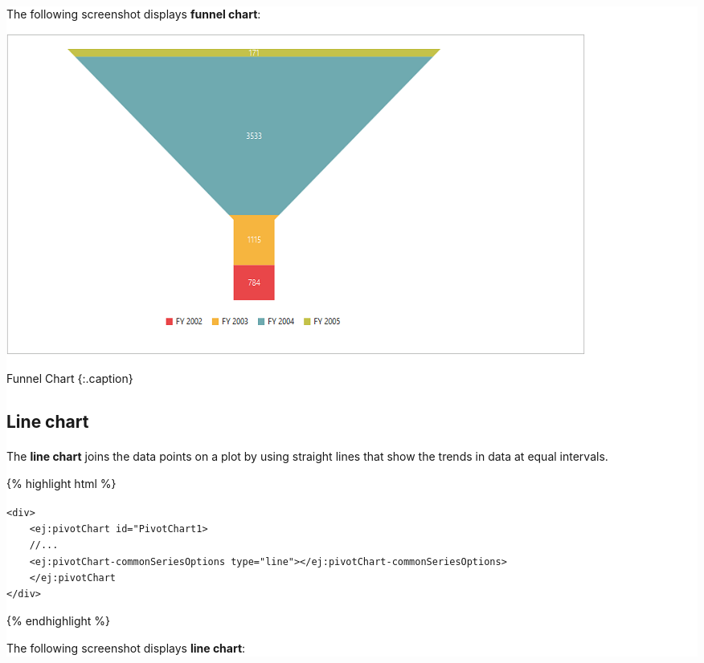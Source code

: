 The following screenshot displays **funnel chart**:


![JSP funnel chart control](Chart-Types_images/funnel.png)

Funnel Chart
{:.caption}

## Line chart

The **line chart** joins the data points on a plot by using straight lines that show the trends in data at equal intervals.

{% highlight html %}

	<div>
		<ej:pivotChart id="PivotChart1>
		//...
		<ej:pivotChart-commonSeriesOptions type="line"></ej:pivotChart-commonSeriesOptions>
		</ej:pivotChart
	</div>

{% endhighlight %}

The following screenshot displays **line chart**:
